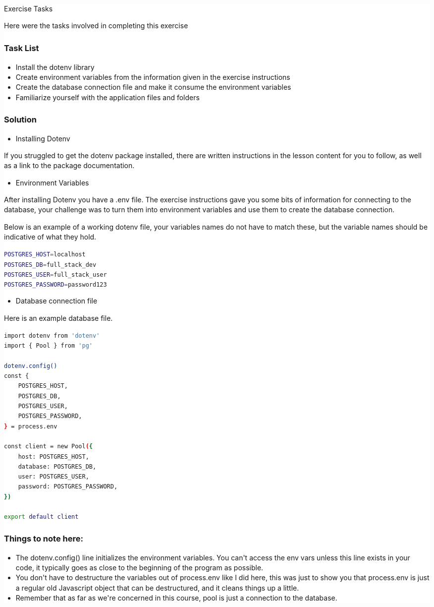 Exercise Tasks

Here were the tasks involved in completing this exercise
### Task List
- Install the dotenv library
- Create environment variables from the information given in the exercise instructions
- Create the database connection file and make it consume the environment variables
- Familiarize yourself with the application files and folders
### Solution
- Installing Dotenv

If you struggled to get the dotenv package installed, there are written instructions in the lesson content for you to follow, as well as a link to the package documentation.

- Environment Variables

After installing Dotenv you have a .env file. The exercise instructions gave you some bits of information for connecting to the database, your challenge was to turn them into environment variables and use them to create the database connection.

Below is an example of a working dotenv file, your variables names do not have to match these, but the variable names should be indicative of what they hold.
```sh
POSTGRES_HOST=localhost
POSTGRES_DB=full_stack_dev
POSTGRES_USER=full_stack_user
POSTGRES_PASSWORD=password123
```
- Database connection file

Here is an example database file.
```sh
import dotenv from 'dotenv'
import { Pool } from 'pg'

dotenv.config()
const {
    POSTGRES_HOST,
    POSTGRES_DB,
    POSTGRES_USER,
    POSTGRES_PASSWORD,
} = process.env 

const client = new Pool({
    host: POSTGRES_HOST,
    database: POSTGRES_DB,
    user: POSTGRES_USER,
    password: POSTGRES_PASSWORD,
})

export default client
```
### Things to note here:
- The dotenv.config() line initializes the environment variables. You can't access the env vars unless this line exists in your code, it typically goes as close to the beginning of the program as possible.
- You don't have to destructure the variables out of process.env like I did here, this was just to show you that process.env is just a regular old Javascript object that can be destructured, and it cleans things up a little.
- Remember that as far as we're concerned in this course, pool is just a connection to the database.
